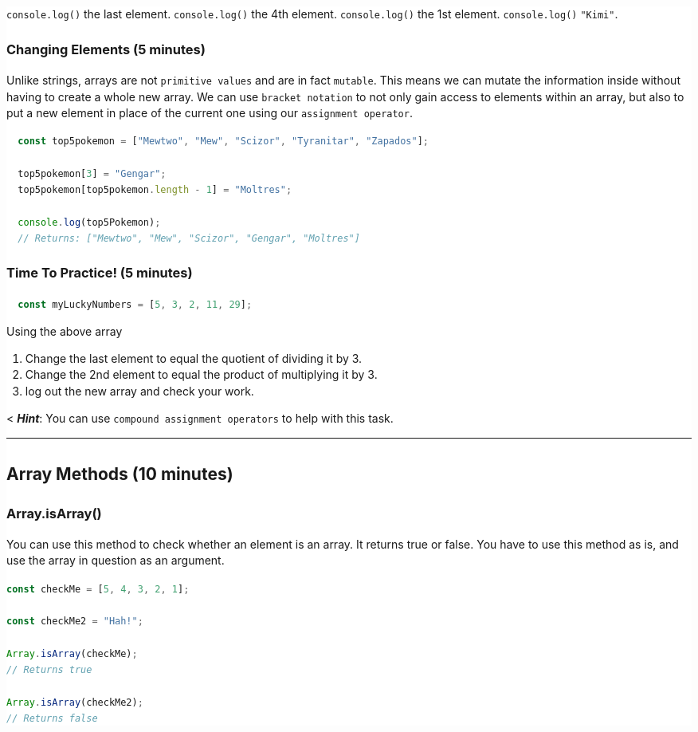 `console.log()` the last element.
`console.log()` the 4th element.
`console.log()` the 1st element.
`console.log()` `"Kimi"`.

### Changing Elements (5 minutes)

Unlike strings, arrays are not `primitive values` and are in fact `mutable`. This means we can mutate the information inside without having to create a whole new array. We can use `bracket notation` to not only gain access to elements within an array, but also to put a new element in place of the current one using our `assignment operator`.

```js
  const top5pokemon = ["Mewtwo", "Mew", "Scizor", "Tyranitar", "Zapados"];

  top5pokemon[3] = "Gengar";
  top5pokemon[top5pokemon.length - 1] = "Moltres";

  console.log(top5Pokemon);
  // Returns: ["Mewtwo", "Mew", "Scizor", "Gengar", "Moltres"]
```

### Time To Practice! (5 minutes)

```js
  const myLuckyNumbers = [5, 3, 2, 11, 29];
```
Using the above array
1. Change the last element to equal the quotient of dividing it by 3.
2. Change the 2nd element to equal the product of multiplying it by 3.
3. log out the new array and check your work.

< ***Hint***: You can use `compound assignment operators` to help with this task.

---

## Array Methods (10 minutes)

### Array.isArray()
You can use this method to check whether an element is an array. It returns true or false. You have to use this method as is, and use the array in question as an argument.

```js
const checkMe = [5, 4, 3, 2, 1];

const checkMe2 = "Hah!";

Array.isArray(checkMe);
// Returns true

Array.isArray(checkMe2);
// Returns false
```
